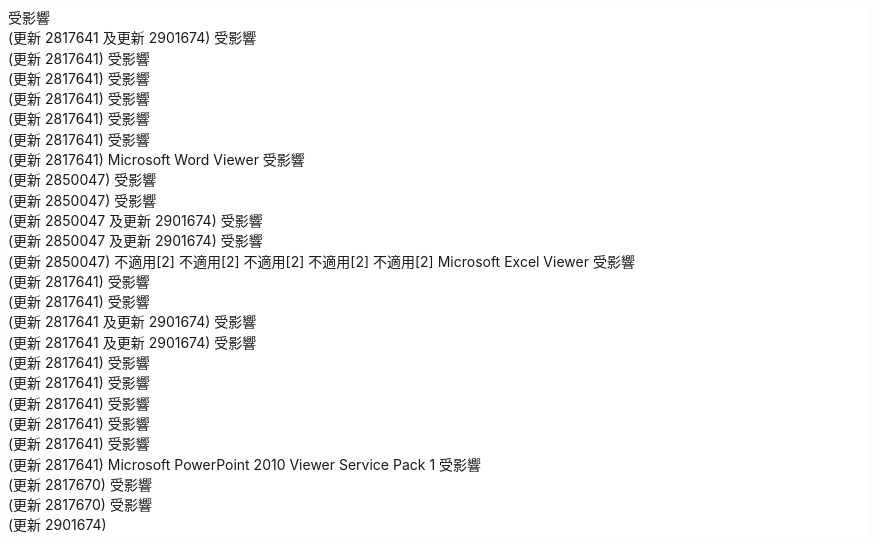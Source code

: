 <td style="border:1px solid black;">受影響<br />
(更新 2817641 及更新 2901674)</td>
<td style="border:1px solid black;">受影響<br />
(更新 2817641)</td>
<td style="border:1px solid black;">受影響<br />
(更新 2817641)</td>
<td style="border:1px solid black;">受影響<br />
(更新 2817641)</td>
<td style="border:1px solid black;">受影響<br />
(更新 2817641)</td>
<td style="border:1px solid black;">受影響<br />
(更新 2817641)</td>
<td style="border:1px solid black;">受影響<br />
(更新 2817641)</td>
</tr>
<tr class="odd">
<td style="border:1px solid black;">Microsoft Word Viewer</td>
<td style="border:1px solid black;">受影響<br />
(更新 2850047)</td>
<td style="border:1px solid black;">受影響<br />
(更新 2850047)</td>
<td style="border:1px solid black;">受影響<br />
(更新 2850047 及更新 2901674)</td>
<td style="border:1px solid black;">受影響<br />
(更新 2850047 及更新 2901674)</td>
<td style="border:1px solid black;">受影響<br />
(更新 2850047)</td>
<td style="border:1px solid black;">不適用[2]</td>
<td style="border:1px solid black;">不適用[2]</td>
<td style="border:1px solid black;">不適用[2]</td>
<td style="border:1px solid black;">不適用[2]</td>
<td style="border:1px solid black;">不適用[2]</td>
</tr>
<tr class="even">
<td style="border:1px solid black;">Microsoft Excel Viewer</td>
<td style="border:1px solid black;">受影響<br />
(更新 2817641)</td>
<td style="border:1px solid black;">受影響<br />
(更新 2817641)</td>
<td style="border:1px solid black;">受影響<br />
(更新 2817641 及更新 2901674)</td>
<td style="border:1px solid black;">受影響<br />
(更新 2817641 及更新 2901674)</td>
<td style="border:1px solid black;">受影響<br />
(更新 2817641)</td>
<td style="border:1px solid black;">受影響<br />
(更新 2817641)</td>
<td style="border:1px solid black;">受影響<br />
(更新 2817641)</td>
<td style="border:1px solid black;">受影響<br />
(更新 2817641)</td>
<td style="border:1px solid black;">受影響<br />
(更新 2817641)</td>
<td style="border:1px solid black;">受影響<br />
(更新 2817641)</td>
</tr>
<tr class="odd">
<td style="border:1px solid black;">Microsoft PowerPoint 2010 Viewer Service Pack 1</td>
<td style="border:1px solid black;">受影響<br />
(更新 2817670)</td>
<td style="border:1px solid black;">受影響<br />
(更新 2817670)</td>
<td style="border:1px solid black;">受影響<br />
(更新 2901674)</td>